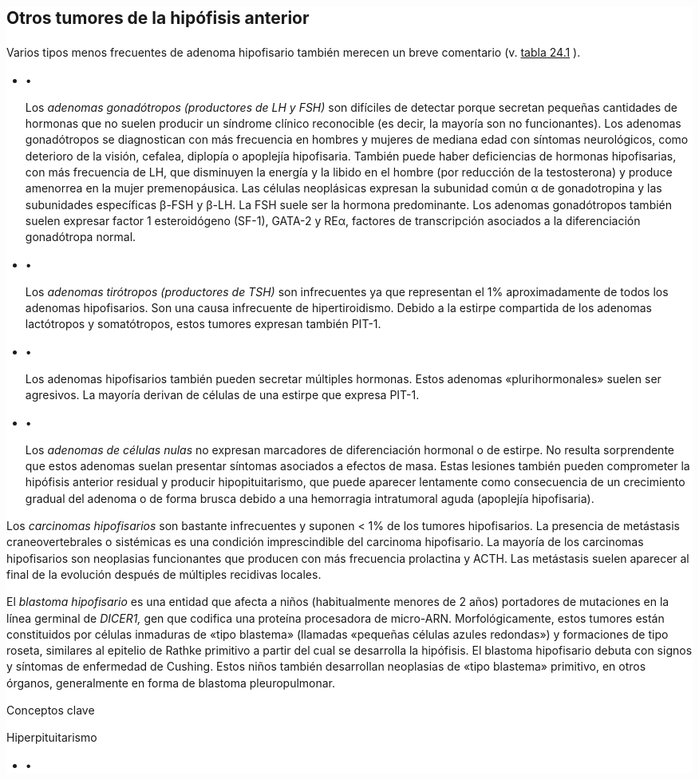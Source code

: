 ## Otros tumores de la hipófisis anterior

Varios tipos menos frecuentes de adenoma hipofisario también merecen un breve comentario (v. [tabla 24.1](https://www.clinicalkey.com/student/content/book/3-s2.0-B9788491139119000247#t0010) ).

-   •
    
    Los _adenomas gonadótropos (productores de LH y FSH)_ son difíciles de detectar porque secretan pequeñas cantidades de hormonas que no suelen producir un síndrome clínico reconocible (es decir, la mayoría son no funcionantes). Los adenomas gonadótropos se diagnostican con más frecuencia en hombres y mujeres de mediana edad con síntomas neurológicos, como deterioro de la visión, cefalea, diplopía o apoplejía hipofisaria. También puede haber deficiencias de hormonas hipofisarias, con más frecuencia de LH, que disminuyen la energía y la libido en el hombre (por reducción de la testosterona) y produce amenorrea en la mujer premenopáusica. Las células neoplásicas expresan la subunidad común α de gonadotropina y las subunidades específicas β-FSH y β-LH. La FSH suele ser la hormona predominante. Los adenomas gonadótropos también suelen expresar factor 1 esteroidógeno (SF-1), GATA-2 y REα, factores de transcripción asociados a la diferenciación gonadótropa normal.
    
-   •
    
    Los _adenomas tirótropos (productores de TSH)_ son infrecuentes ya que representan el 1% aproximadamente de todos los adenomas hipofisarios. Son una causa infrecuente de hipertiroidismo. Debido a la estirpe compartida de los adenomas lactótropos y somatótropos, estos tumores expresan también PIT-1.
    
-   •
    
    Los adenomas hipofisarios también pueden secretar múltiples hormonas. Estos adenomas «plurihormonales» suelen ser agresivos. La mayoría derivan de células de una estirpe que expresa PIT-1.
    
-   •
    
    Los _adenomas de células nulas_ no expresan marcadores de diferenciación hormonal o de estirpe. No resulta sorprendente que estos adenomas suelan presentar síntomas asociados a efectos de masa. Estas lesiones también pueden comprometer la hipófisis anterior residual y producir hipopituitarismo, que puede aparecer lentamente como consecuencia de un crecimiento gradual del adenoma o de forma brusca debido a una hemorragia intratumoral aguda (apoplejía hipofisaria).
    

Los _carcinomas hipofisarios_ son bastante infrecuentes y suponen < 1% de los tumores hipofisarios. La presencia de metástasis craneovertebrales o sistémicas es una condición imprescindible del carcinoma hipofisario. La mayoría de los carcinomas hipofisarios son neoplasias funcionantes que producen con más frecuencia prolactina y ACTH. Las metástasis suelen aparecer al final de la evolución después de múltiples recidivas locales.

El _blastoma hipofisario_ es una entidad que afecta a niños (habitualmente menores de 2 años) portadores de mutaciones en la línea germinal de _DICER1,_ gen que codifica una proteína procesadora de micro-ARN. Morfológicamente, estos tumores están constituidos por células inmaduras de «tipo blastema» (llamadas «pequeñas células azules redondas») y formaciones de tipo roseta, similares al epitelio de Rathke primitivo a partir del cual se desarrolla la hipófisis. El blastoma hipofisario debuta con signos y síntomas de enfermedad de Cushing. Estos niños también desarrollan neoplasias de «tipo blastema» primitivo, en otros órganos, generalmente en forma de blastoma pleuropulmonar.

 Conceptos clave

Hiperpituitarismo

-   •
    
